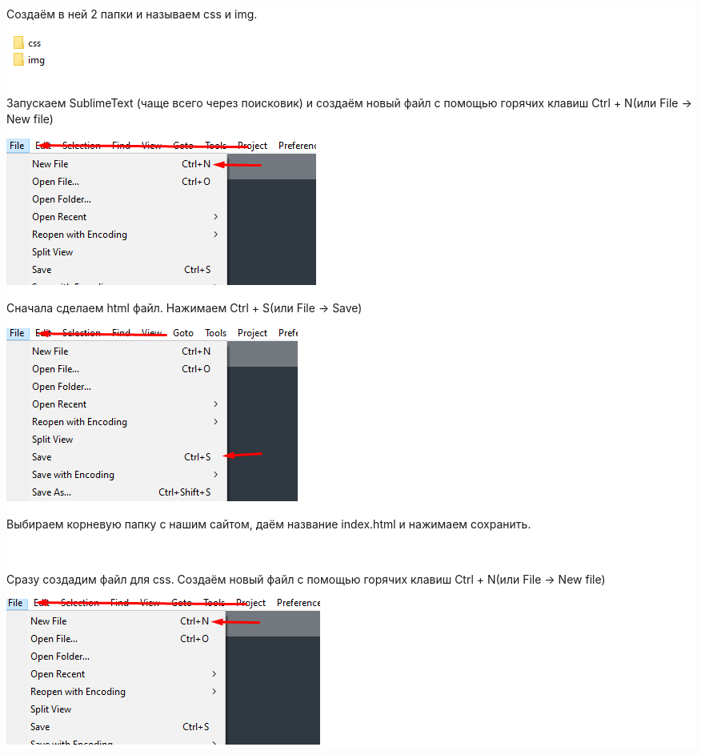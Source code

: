 Создаём в ней 2 папки и называем css и img.

<img src="images/Picture (36).png" alt="">

Запускаем SublimeText (чаще всего через поисковик) и создаём новый файл с помощью горячих клавиш Ctrl + N(или File -> New file)

<img src="images/Picture (37).png" alt="">

Сначала сделаем html файл. Нажимаем Ctrl + S(или File -> Save)

<img src="images/Picture (38).png" alt="">

Выбираем корневую папку с нашим сайтом, даём название index.html и нажимаем сохранить.

<img src="images/Picture (39.png" alt="">

Сразу создадим файл для css.
Создаём новый файл с помощью горячих клавиш Ctrl + N(или File -> New file)

<img src="images/Picture (40).png" alt="">
